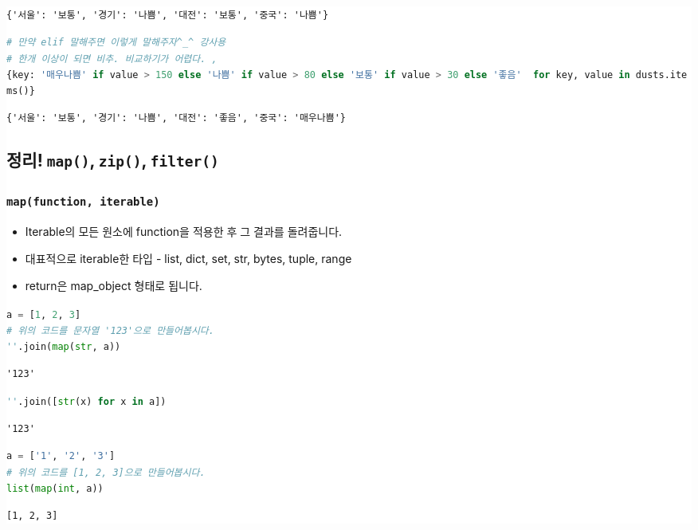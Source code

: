 


    {'서울': '보통', '경기': '나쁨', '대전': '보통', '중국': '나쁨'}




```python
# 만약 elif 말해주면 이렇게 말해주자^_^ 강사용
# 한개 이상이 되면 비추. 비교하기가 어렵다. ,
{key: '매우나쁨' if value > 150 else '나쁨' if value > 80 else '보통' if value > 30 else '좋음'  for key, value in dusts.items()}
```




    {'서울': '보통', '경기': '나쁨', '대전': '좋음', '중국': '매우나쁨'}



## 정리! `map()`, `zip()`, `filter()`

### `map(function, iterable)`

* Iterable의 모든 원소에 function을 적용한 후 그 결과를 돌려줍니다. 

* 대표적으로 iterable한 타입 - list, dict, set, str, bytes, tuple, range

* return은 map_object 형태로 됩니다.


```python
a = [1, 2, 3]
# 위의 코드를 문자열 '123'으로 만들어봅시다.
''.join(map(str, a))
```




    '123'




```python
''.join([str(x) for x in a])
```




    '123'




```python
a = ['1', '2', '3']
# 위의 코드를 [1, 2, 3]으로 만들어봅시다.
list(map(int, a))
```




    [1, 2, 3]
